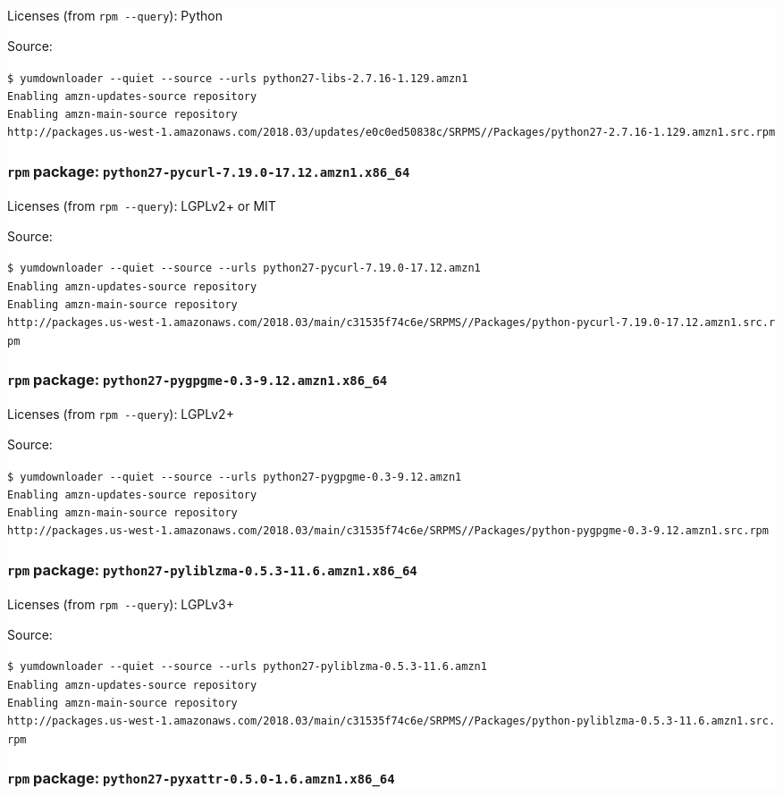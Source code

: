 Licenses (from `rpm --query`): Python

Source:

```console
$ yumdownloader --quiet --source --urls python27-libs-2.7.16-1.129.amzn1
Enabling amzn-updates-source repository
Enabling amzn-main-source repository
http://packages.us-west-1.amazonaws.com/2018.03/updates/e0c0ed50838c/SRPMS//Packages/python27-2.7.16-1.129.amzn1.src.rpm
```

### `rpm` package: `python27-pycurl-7.19.0-17.12.amzn1.x86_64`

Licenses (from `rpm --query`): LGPLv2+ or MIT

Source:

```console
$ yumdownloader --quiet --source --urls python27-pycurl-7.19.0-17.12.amzn1
Enabling amzn-updates-source repository
Enabling amzn-main-source repository
http://packages.us-west-1.amazonaws.com/2018.03/main/c31535f74c6e/SRPMS//Packages/python-pycurl-7.19.0-17.12.amzn1.src.rpm
```

### `rpm` package: `python27-pygpgme-0.3-9.12.amzn1.x86_64`

Licenses (from `rpm --query`): LGPLv2+

Source:

```console
$ yumdownloader --quiet --source --urls python27-pygpgme-0.3-9.12.amzn1
Enabling amzn-updates-source repository
Enabling amzn-main-source repository
http://packages.us-west-1.amazonaws.com/2018.03/main/c31535f74c6e/SRPMS//Packages/python-pygpgme-0.3-9.12.amzn1.src.rpm
```

### `rpm` package: `python27-pyliblzma-0.5.3-11.6.amzn1.x86_64`

Licenses (from `rpm --query`): LGPLv3+

Source:

```console
$ yumdownloader --quiet --source --urls python27-pyliblzma-0.5.3-11.6.amzn1
Enabling amzn-updates-source repository
Enabling amzn-main-source repository
http://packages.us-west-1.amazonaws.com/2018.03/main/c31535f74c6e/SRPMS//Packages/python-pyliblzma-0.5.3-11.6.amzn1.src.rpm
```

### `rpm` package: `python27-pyxattr-0.5.0-1.6.amzn1.x86_64`
